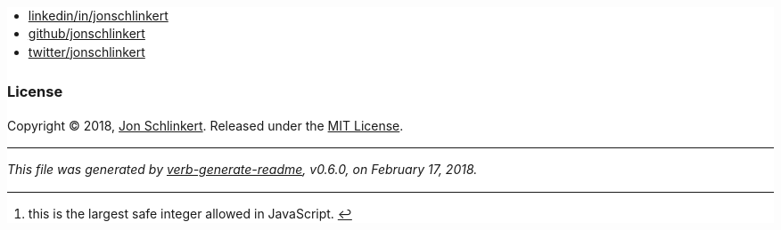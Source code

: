 <ul>
<li><a href="https://linkedin.com/in/jonschlinkert">linkedin/in/jonschlinkert</a></li>
<li><a href="https://github.com/jonschlinkert">github/jonschlinkert</a></li>
<li><a href="https://twitter.com/jonschlinkert">twitter/jonschlinkert</a></li>
</ul>

<h3 id="license">License</h3>

<p>Copyright © 2018, <a href="https://github.com/jonschlinkert">Jon Schlinkert</a>.
Released under the <a href="LICENSE">MIT License</a>.</p>

<hr />

<p><em>This file was generated by <a href="https://github.com/verbose/verb-generate-readme">verb-generate-readme</a>, v0.6.0, on February 17, 2018.</em></p>

<hr class="footnotes-sep">

<section class="footnotes">
<ol class="footnotes-list">
<li id="fn1"  class="footnote-item">this is the largest safe integer allowed in JavaScript. <a href="#fnref1" class="footnote-backref">↩</a>

</li>
</ol>
</section>
